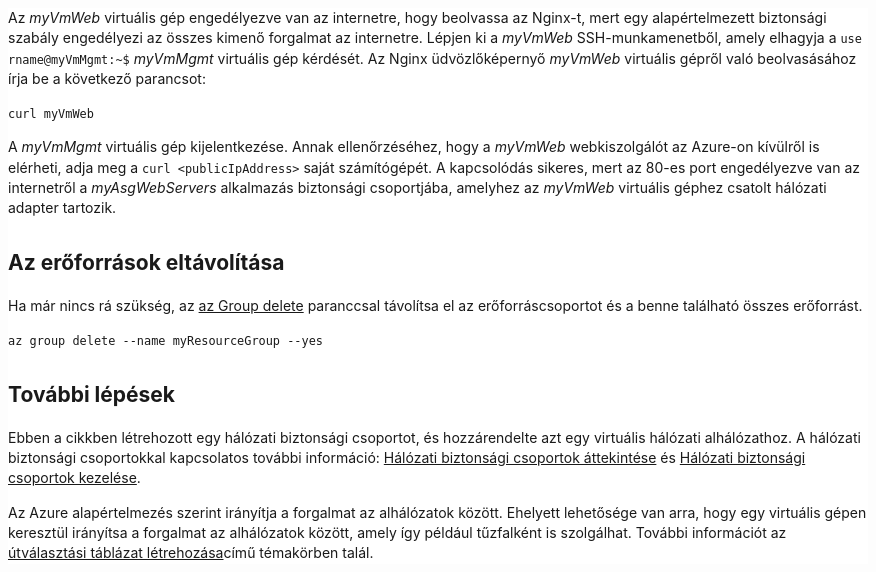 Az *myVmWeb* virtuális gép engedélyezve van az internetre, hogy beolvassa az Nginx-t, mert egy alapértelmezett biztonsági szabály engedélyezi az összes kimenő forgalmat az internetre. Lépjen ki a *myVmWeb* SSH-munkamenetből, amely elhagyja a `username@myVmMgmt:~$` *myVmMgmt* virtuális gép kérdését. Az Nginx üdvözlőképernyő *myVmWeb* virtuális gépről való beolvasásához írja be a következő parancsot:

```bash
curl myVmWeb
```

A *myVmMgmt* virtuális gép kijelentkezése. Annak ellenőrzéséhez, hogy a *myVmWeb* webkiszolgálót az Azure-on kívülről is elérheti, adja meg a `curl <publicIpAddress>` saját számítógépét. A kapcsolódás sikeres, mert az 80-es port engedélyezve van az internetről a *myAsgWebServers* alkalmazás biztonsági csoportjába, amelyhez az *myVmWeb* virtuális géphez csatolt hálózati adapter tartozik.

## <a name="clean-up-resources"></a>Az erőforrások eltávolítása

Ha már nincs rá szükség, az [az Group delete](/cli/azure/group) paranccsal távolítsa el az erőforráscsoportot és a benne található összes erőforrást.

```azurecli-interactive
az group delete --name myResourceGroup --yes
```

## <a name="next-steps"></a>További lépések

Ebben a cikkben létrehozott egy hálózati biztonsági csoportot, és hozzárendelte azt egy virtuális hálózati alhálózathoz. A hálózati biztonsági csoportokkal kapcsolatos további információ: [Hálózati biztonsági csoportok áttekintése](security-overview.md) és [Hálózati biztonsági csoportok kezelése](manage-network-security-group.md).

Az Azure alapértelmezés szerint irányítja a forgalmat az alhálózatok között. Ehelyett lehetősége van arra, hogy egy virtuális gépen keresztül irányítsa a forgalmat az alhálózatok között, amely így például tűzfalként is szolgálhat. További információt az [útválasztási táblázat létrehozása](tutorial-create-route-table-cli.md)című témakörben talál.
